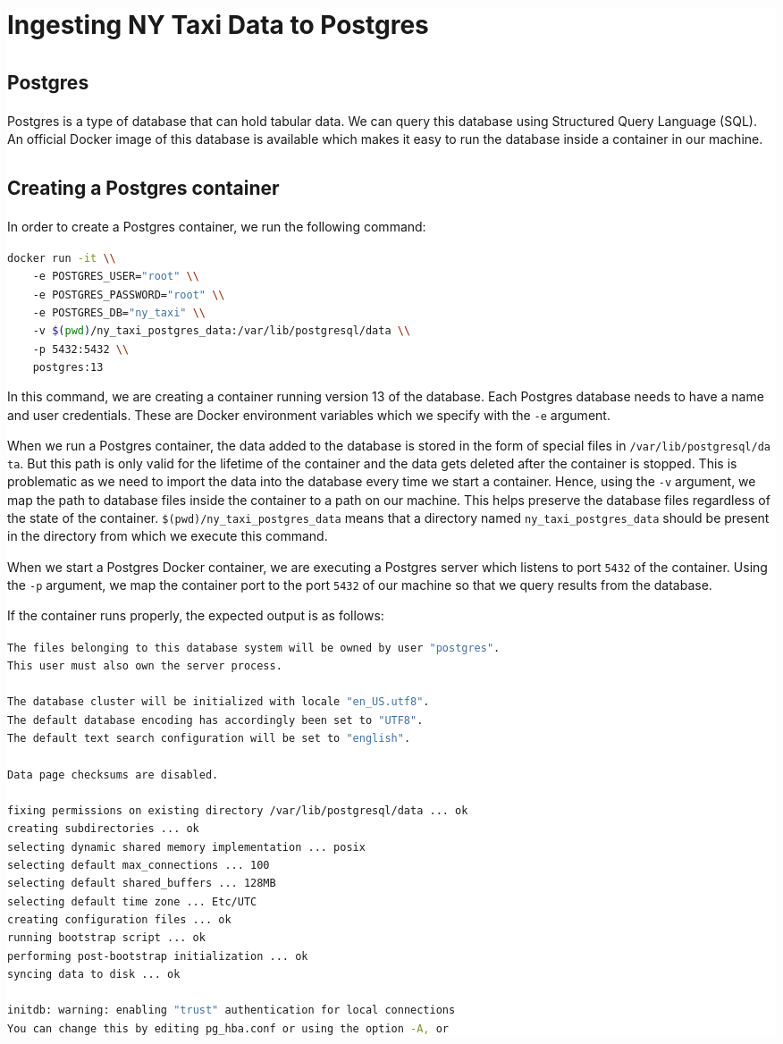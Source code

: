 # Ingesting NY Taxi Data to Postgres

## Postgres

Postgres is a type of database that can hold tabular data. We can query this database using Structured Query Language (SQL). An official Docker image of this database is available which makes it easy to run the database inside a container in our machine.

## Creating a Postgres container

In order to create a Postgres container, we run the following command:

```bash
docker run -it \\
	-e POSTGRES_USER="root" \\
    -e POSTGRES_PASSWORD="root" \\
    -e POSTGRES_DB="ny_taxi" \\
    -v $(pwd)/ny_taxi_postgres_data:/var/lib/postgresql/data \\
    -p 5432:5432 \\
    postgres:13

```

In this command, we are creating a container running version 13 of the database. Each Postgres database needs to have a name and user credentials. These are Docker environment variables which we specify with the `-e` argument.

When we run a Postgres container, the data added to the database is stored in the form of special files in `/var/lib/postgresql/data`. But this path is only valid for the lifetime of the container and the data gets deleted after the container is stopped. This is problematic as we need to import the data into the database every time we start a container. Hence, using the `-v` argument, we map the path to database files inside the container to a path on our machine. This helps preserve the database files regardless of the state of the container. `$(pwd)/ny_taxi_postgres_data` means that a directory named `ny_taxi_postgres_data` should be present in the directory from which we execute this command.

When we start a Postgres Docker container, we are executing a Postgres server which listens to port `5432` of the container. Using the `-p` argument, we map the container port to the port `5432` of our machine so that we query results from the database.

If the container runs properly, the expected output is as follows:

```bash
The files belonging to this database system will be owned by user "postgres".
This user must also own the server process.

The database cluster will be initialized with locale "en_US.utf8".
The default database encoding has accordingly been set to "UTF8".
The default text search configuration will be set to "english".

Data page checksums are disabled.

fixing permissions on existing directory /var/lib/postgresql/data ... ok
creating subdirectories ... ok
selecting dynamic shared memory implementation ... posix
selecting default max_connections ... 100
selecting default shared_buffers ... 128MB
selecting default time zone ... Etc/UTC
creating configuration files ... ok
running bootstrap script ... ok
performing post-bootstrap initialization ... ok
syncing data to disk ... ok

initdb: warning: enabling "trust" authentication for local connections
You can change this by editing pg_hba.conf or using the option -A, or
```